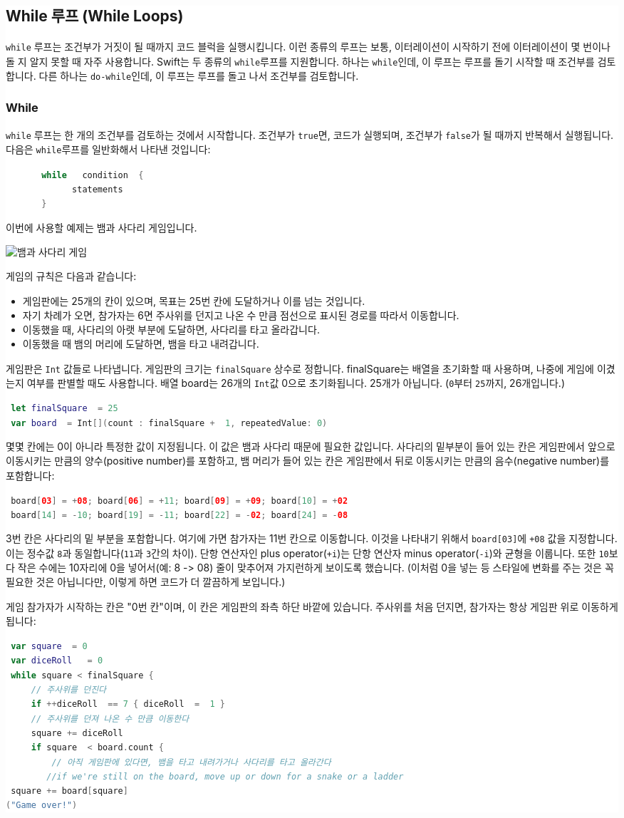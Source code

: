 ## While 루프 (While Loops)

`while` 루프는 조건부가 거짓이 될 때까지 코드 블럭을 실행시킵니다. 이런 종류의 루프는 보통, 이터레이션이 시작하기 전에 이터레이션이 몇 번이나 돌 지 알지 못할 때 자주 사용합니다. Swift는 두 종류의 `while`루프를 지원합니다. 하나는 `while`인데, 이 루프는 루프를 돌기 시작할 때 조건부를 검토합니다. 다른 하나는 `do-while`인데, 이 루프는 루프를 돌고 나서 조건부를 검토합니다. 

### While 

`while` 루프는 한 개의 조건부를 검토하는 것에서 시작합니다. 조건부가 `true`면, 코드가 실행되며, 조건부가 `false`가 될 때까지 반복해서 실행됩니다.
다음은 `while`루프를 일반화해서 나타낸 것입니다:

```swift
       while   condition  { 
             statements 
       }  
```
       
이번에 사용할 예제는 뱀과 사다리 게임입니다.


![뱀과 사다리 게임](https://raw.githubusercontent.com/lean-tra/Swift-Korean/master/images/image__255.png)

게임의 규칙은 다음과 같습니다:

* 게임판에는 25개의 칸이 있으며, 목표는 25번 칸에 도달하거나 이를 넘는 것입니다. 
* 자기 차례가 오면, 참가자는 6면 주사위를 던지고 나온 수 만큼 점선으로 표시된 경로를 따라서 이동합니다. 
* 이동했을 때, 사다리의 아랫 부분에 도달하면, 사다리를 타고 올라갑니다.
* 이동했을 때 뱀의 머리에 도달하면, 뱀을 타고 내려갑니다. 

게임판은 `Int` 값들로 나타냅니다. 게임판의 크기는 `finalSquare` 상수로 정합니다. finalSquare는 배열을 초기화할 때 사용하며, 나중에 게임에 이겼는지 여부를 판별할 때도 사용합니다. 배열 board는 26개의 `Int`값 0으로 초기화됩니다. 25개가 아닙니다. (`0`부터 `25`까지, 26개입니다.)

```swift
 let finalSquare  = 25 
 var board  = Int[](count : finalSquare +  1, repeatedValue: 0)  
```
 
몇몇 칸에는 0이 아니라 특정한 값이 지정됩니다. 이 값은 뱀과 사다리 때문에 필요한 값입니다. 사다리의 밑부분이 들어 있는 칸은 게임판에서 앞으로 이동시키는 만큼의 양수(positive number)를 포함하고, 뱀 머리가 들어 있는 칸은 게임판에서 뒤로 이동시키는 만큼의 음수(negative number)를 포함합니다: 

```swift
 board[03] = +08; board[06] = +11; board[09] = +09; board[10] = +02 
 board[14] = -10; board[19] = -11; board[22] = -02; board[24] = -08  
```

3번 칸은 사다리의 밑 부분을 포함합니다. 여기에 가면 참가자는 11번 칸으로 이동합니다. 이것을 나타내기 위해서 `board[03]`에 `+08` 값을 지정합니다. 이는 정수값 `8`과 동일합니다(`11`과 `3`간의 차이). 단항 연산자인 plus operator(`+i`)는 단항 연산자 minus operator(`-i`)와 균형을 이룹니다. 또한 `10`보다 작은 수에는 10자리에 0을 넣어서(예: 8 -> 08) 줄이 맞추어져 가지런하게 보이도록 했습니다. (이처럼 0을 넣는 등 스타일에 변화를 주는 것은 꼭 필요한 것은 아닙니다만, 이렇게 하면 코드가 더 깔끔하게 보입니다.)

 
게임 참가자가 시작하는 칸은 "0번 칸"이며, 이 칸은 게임판의 좌측 하단 바깥에 있습니다. 주사위를 처음 던지면, 참가자는 항상 게임판 위로 이동하게 됩니다: 

```swift
 var square  = 0 
 var diceRoll   = 0 
 while square < finalSquare { 
     // 주사위를 던진다
     if ++diceRoll  == 7 { diceRoll  =  1 } 
     // 주사위를 던져 나온 수 만큼 이동한다
     square += diceRoll  
     if square  < board.count { 
         // 아직 게임판에 있다면, 뱀을 타고 내려가거나 사다리를 타고 올라간다
        //if we're still on the board, move up or down for a snake or a ladder  
 square += board[square] 
("Game over!")  
```
